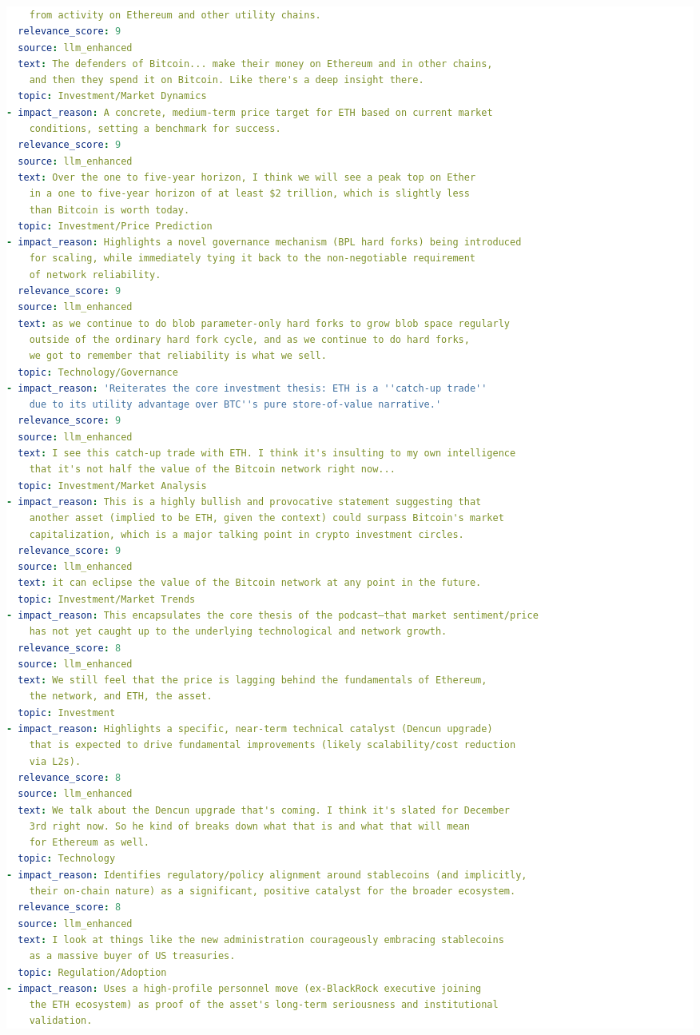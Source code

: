 ```yaml
    from activity on Ethereum and other utility chains.
  relevance_score: 9
  source: llm_enhanced
  text: The defenders of Bitcoin... make their money on Ethereum and in other chains,
    and then they spend it on Bitcoin. Like there's a deep insight there.
  topic: Investment/Market Dynamics
- impact_reason: A concrete, medium-term price target for ETH based on current market
    conditions, setting a benchmark for success.
  relevance_score: 9
  source: llm_enhanced
  text: Over the one to five-year horizon, I think we will see a peak top on Ether
    in a one to five-year horizon of at least $2 trillion, which is slightly less
    than Bitcoin is worth today.
  topic: Investment/Price Prediction
- impact_reason: Highlights a novel governance mechanism (BPL hard forks) being introduced
    for scaling, while immediately tying it back to the non-negotiable requirement
    of network reliability.
  relevance_score: 9
  source: llm_enhanced
  text: as we continue to do blob parameter-only hard forks to grow blob space regularly
    outside of the ordinary hard fork cycle, and as we continue to do hard forks,
    we got to remember that reliability is what we sell.
  topic: Technology/Governance
- impact_reason: 'Reiterates the core investment thesis: ETH is a ''catch-up trade''
    due to its utility advantage over BTC''s pure store-of-value narrative.'
  relevance_score: 9
  source: llm_enhanced
  text: I see this catch-up trade with ETH. I think it's insulting to my own intelligence
    that it's not half the value of the Bitcoin network right now...
  topic: Investment/Market Analysis
- impact_reason: This is a highly bullish and provocative statement suggesting that
    another asset (implied to be ETH, given the context) could surpass Bitcoin's market
    capitalization, which is a major talking point in crypto investment circles.
  relevance_score: 9
  source: llm_enhanced
  text: it can eclipse the value of the Bitcoin network at any point in the future.
  topic: Investment/Market Trends
- impact_reason: This encapsulates the core thesis of the podcast—that market sentiment/price
    has not yet caught up to the underlying technological and network growth.
  relevance_score: 8
  source: llm_enhanced
  text: We still feel that the price is lagging behind the fundamentals of Ethereum,
    the network, and ETH, the asset.
  topic: Investment
- impact_reason: Highlights a specific, near-term technical catalyst (Dencun upgrade)
    that is expected to drive fundamental improvements (likely scalability/cost reduction
    via L2s).
  relevance_score: 8
  source: llm_enhanced
  text: We talk about the Dencun upgrade that's coming. I think it's slated for December
    3rd right now. So he kind of breaks down what that is and what that will mean
    for Ethereum as well.
  topic: Technology
- impact_reason: Identifies regulatory/policy alignment around stablecoins (and implicitly,
    their on-chain nature) as a significant, positive catalyst for the broader ecosystem.
  relevance_score: 8
  source: llm_enhanced
  text: I look at things like the new administration courageously embracing stablecoins
    as a massive buyer of US treasuries.
  topic: Regulation/Adoption
- impact_reason: Uses a high-profile personnel move (ex-BlackRock executive joining
    the ETH ecosystem) as proof of the asset's long-term seriousness and institutional
    validation.
```